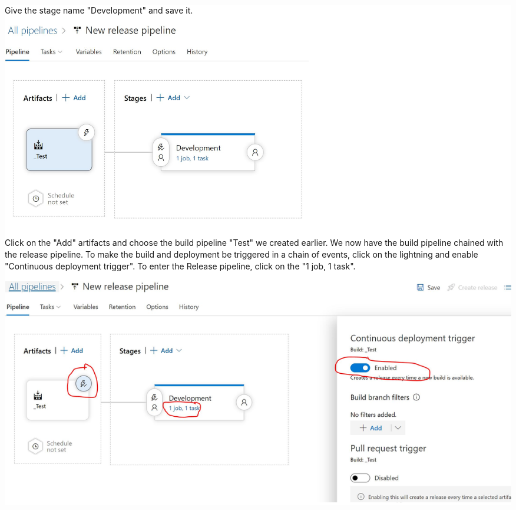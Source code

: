 Give the stage name "Development" and save it.


<p align="left">
  <img width="60%" height="75%" hspace="0" src="./media/devops_release3.jpg">
</p>

Click on the "Add" artifacts and choose the build pipeline "Test" we created earlier. We now have the build pipeline chained with the release pipeline. To make the build and deployment be triggered in a chain of events, click on the lightning and enable "Continuous deployment trigger". To enter the Release pipeline, click on the "1 job, 1 task".

![Image Git Subscription](./media/devops_release4.jpg)
